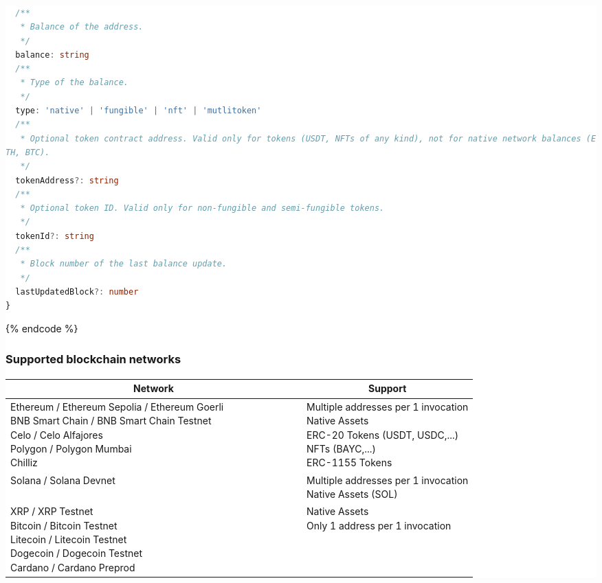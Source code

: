 ```typescript
  /**
   * Balance of the address.
   */
  balance: string
  /**
   * Type of the balance.
   */
  type: 'native' | 'fungible' | 'nft' | 'mutlitoken'
  /**
   * Optional token contract address. Valid only for tokens (USDT, NFTs of any kind), not for native network balances (ETH, BTC).
   */
  tokenAddress?: string
  /**
   * Optional token ID. Valid only for non-fungible and semi-fungible tokens.
   */
  tokenId?: string
  /**
   * Block number of the last balance update.
   */
  lastUpdatedBlock?: number
}
```
{% endcode %}

### Supported blockchain networks

<table><thead><tr><th width="417">Network</th><th>Support</th></tr></thead><tbody><tr><td>Ethereum / Ethereum Sepolia / Ethereum Goerli<br>BNB Smart Chain / BNB Smart Chain Testnet<br>Celo / Celo Alfajores<br>Polygon / Polygon Mumbai<br>Chilliz </td><td>Multiple addresses per 1 invocation<br>Native Assets<br>ERC-20 Tokens (USDT, USDC,...)<br>NFTs (BAYC,...)<br>ERC-1155 Tokens</td></tr><tr><td>Solana / Solana Devnet</td><td>Multiple addresses per 1 invocation<br>Native Assets (SOL)</td></tr><tr><td>XRP / XRP Testnet<br>Bitcoin / Bitcoin Testnet<br>Litecoin / Litecoin Testnet<br>Dogecoin / Dogecoin Testnet<br>Cardano / Cardano Preprod</td><td>Native Assets<br>Only 1 address per 1 invocation</td></tr></tbody></table>
